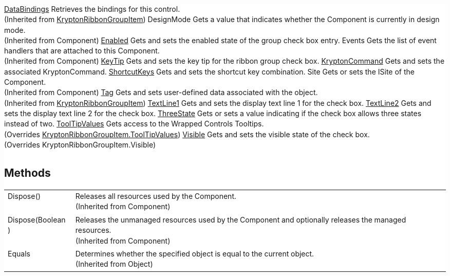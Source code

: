 <td><a href="27c19a8c-9d52-40d5-9190-6d7fb79ce391.md">DataBindings</a></td>
<td>Retrieves the bindings for this control.<br />(Inherited from <a href="42b4e823-3d0e-29bf-ca83-927a7a58295d.md">KryptonRibbonGroupItem</a>)</td></tr>
<tr>
<td>DesignMode</td>
<td>Gets a value that indicates whether the Component is currently in design mode.<br />(Inherited from Component)</td></tr>
<tr>
<td><a href="962963fc-aafd-af1c-af1c-12764f235fe1.md">Enabled</a></td>
<td>Gets and sets the enabled state of the group check box entry.</td></tr>
<tr>
<td>Events</td>
<td>Gets the list of event handlers that are attached to this Component.<br />(Inherited from Component)</td></tr>
<tr>
<td><a href="a2ea09de-3f6c-eea4-a44f-5d36136381cc.md">KeyTip</a></td>
<td>Gets and sets the key tip for the ribbon group check box.</td></tr>
<tr>
<td><a href="17e876e1-e789-485b-a5e4-7a6ea73b67a0.md">KryptonCommand</a></td>
<td>Gets and sets the associated KryptonCommand.</td></tr>
<tr>
<td><a href="47a0c90c-83f2-2a29-a63a-ce03fb9c2e9d.md">ShortcutKeys</a></td>
<td>Gets and sets the shortcut key combination.</td></tr>
<tr>
<td>Site</td>
<td>Gets or sets the ISite of the Component.<br />(Inherited from Component)</td></tr>
<tr>
<td><a href="8f0958de-84a9-b6c7-700f-32549d83cf88.md">Tag</a></td>
<td>Gets and sets user-defined data associated with the object.<br />(Inherited from <a href="42b4e823-3d0e-29bf-ca83-927a7a58295d.md">KryptonRibbonGroupItem</a>)</td></tr>
<tr>
<td><a href="93a9b066-24db-7f9a-b2de-0a2da6078339.md">TextLine1</a></td>
<td>Gets and sets the display text line 1 for the check box.</td></tr>
<tr>
<td><a href="cdc9ae27-3b69-51d1-f41f-135792b70323.md">TextLine2</a></td>
<td>Gets and sets the display text line 2 for the check box.</td></tr>
<tr>
<td><a href="24c81018-e970-ae42-4f68-a3076d23a938.md">ThreeState</a></td>
<td>Gets or sets a value indicating if the check box allows three states instead of two.</td></tr>
<tr>
<td><a href="42242b9f-b041-6457-bae7-393ce7588ee5.md">ToolTipValues</a></td>
<td>Gets access to the Wrapped Controls Tooltips.<br />(Overrides <a href="ab122b1c-b5e5-dfd9-e66a-286ea03ea3cb.md">KryptonRibbonGroupItem.ToolTipValues</a>)</td></tr>
<tr>
<td><a href="661fb491-2a6e-07eb-18b2-c8d4bf1c556f.md">Visible</a></td>
<td>Gets and sets the visible state of the check box.<br />(Overrides KryptonRibbonGroupItem.Visible)</td></tr>
</table>

## Methods
<table>
<tr>
<td>Dispose()</td>
<td>Releases all resources used by the Component.<br />(Inherited from Component)</td></tr>
<tr>
<td>Dispose(Boolean)</td>
<td>Releases the unmanaged resources used by the Component and optionally releases the managed resources.<br />(Inherited from Component)</td></tr>
<tr>
<td>Equals</td>
<td>Determines whether the specified object is equal to the current object.<br />(Inherited from Object)</td></tr>
<tr>